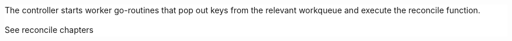 The controller starts worker go-routines that pop out keys from the relevant workqueue and execute the reconcile function.

See reconcile chapters